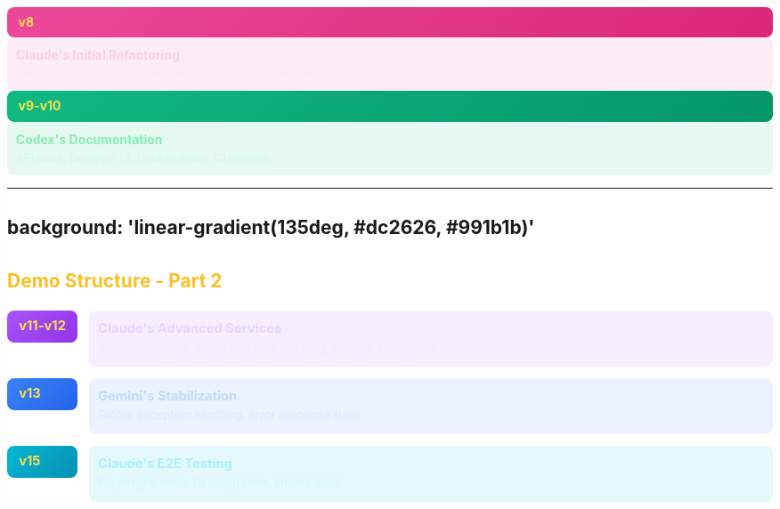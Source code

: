 <div style="background: linear-gradient(135deg, #ec4899, #db2777); padding: 0.5em 0.9em; border-radius: 8px; font-weight: bold; color: #fde047;">v8</div>
<div style="background: rgba(236, 72, 153, 0.1); padding: 0.7em; border-radius: 8px;">
<strong style="color: #fbcfe8;">Claude's Initial Refactoring</strong><br>
<span style="color: #fce7f3; font-size: 0.9em;">Service extraction, ErrorResponse DTO, SOLID principles</span>
</div>

<div style="background: linear-gradient(135deg, #10b981, #059669); padding: 0.5em 0.9em; border-radius: 8px; font-weight: bold; color: #fde047;">v9-v10</div>
<div style="background: rgba(16, 185, 129, 0.1); padding: 0.7em; border-radius: 8px;">
<strong style="color: #86efac;">Codex's Documentation</strong><br>
<span style="color: #d1fae5; font-size: 0.9em;">API docs, Swagger UI, Docker setup, CI pipeline</span>
</div>

</div>

</div>

---
background: 'linear-gradient(135deg, #dc2626, #991b1b)'
---

## <span style="color: #fbbf24;">Demo Structure - Part 2</span>

<div style="font-size: 1.05em;">

<div style="display: grid; grid-template-columns: auto 1fr; gap: 0.9rem; align-items: start;">

<div style="background: linear-gradient(135deg, #a855f7, #9333ea); padding: 0.5em 0.9em; border-radius: 8px; font-weight: bold; color: #fde047;">v11-v12</div>
<div style="background: rgba(168, 85, 247, 0.1); padding: 0.7em; border-radius: 8px;">
<strong style="color: #e9d5ff;">Claude's Advanced Services</strong><br>
<span style="color: #f3e8ff; font-size: 0.9em;">ApprovalService, ImportService, caching, custom exceptions</span>
</div>

<div style="background: linear-gradient(135deg, #3b82f6, #2563eb); padding: 0.5em 0.9em; border-radius: 8px; font-weight: bold; color: #fde047;">v13</div>
<div style="background: rgba(59, 130, 246, 0.1); padding: 0.7em; border-radius: 8px;">
<strong style="color: #bfdbfe;">Gemini's Stabilization</strong><br>
<span style="color: #dbeafe; font-size: 0.9em;">Global exception handling, error response fixes</span>
</div>

<div style="background: linear-gradient(135deg, #06b6d4, #0891b2); padding: 0.5em 0.9em; border-radius: 8px; font-weight: bold; color: #fde047;">v15</div>
<div style="background: rgba(6, 182, 212, 0.1); padding: 0.7em; border-radius: 8px;">
<strong style="color: #a5f3fc;">Claude's E2E Testing</strong><br>
<span style="color: #cffafe; font-size: 0.9em;">Playwright tests, CI integration, smoke tests</span>
</div>
